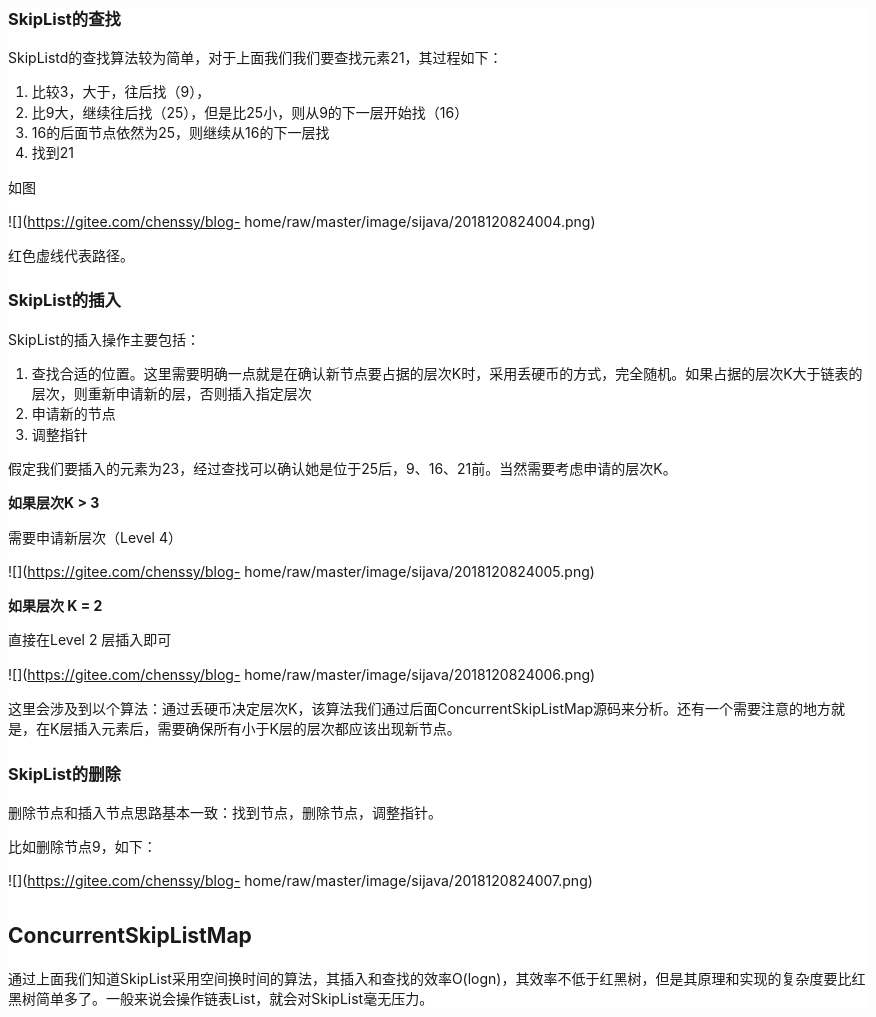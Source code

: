### SkipList的查找

SkipListd的查找算法较为简单，对于上面我们我们要查找元素21，其过程如下：

  1. 比较3，大于，往后找（9），
  2. 比9大，继续往后找（25），但是比25小，则从9的下一层开始找（16）
  3. 16的后面节点依然为25，则继续从16的下一层找
  4. 找到21

如图

![](https://gitee.com/chenssy/blog-
home/raw/master/image/sijava/2018120824004.png)

红色虚线代表路径。

### SkipList的插入

SkipList的插入操作主要包括：

  1. 查找合适的位置。这里需要明确一点就是在确认新节点要占据的层次K时，采用丢硬币的方式，完全随机。如果占据的层次K大于链表的层次，则重新申请新的层，否则插入指定层次
  2. 申请新的节点
  3. 调整指针

假定我们要插入的元素为23，经过查找可以确认她是位于25后，9、16、21前。当然需要考虑申请的层次K。

**如果层次K > 3**

需要申请新层次（Level 4）

![](https://gitee.com/chenssy/blog-
home/raw/master/image/sijava/2018120824005.png)

**如果层次 K = 2**

直接在Level 2 层插入即可

![](https://gitee.com/chenssy/blog-
home/raw/master/image/sijava/2018120824006.png)

这里会涉及到以个算法：通过丢硬币决定层次K，该算法我们通过后面ConcurrentSkipListMap源码来分析。还有一个需要注意的地方就是，在K层插入元素后，需要确保所有小于K层的层次都应该出现新节点。

### SkipList的删除

删除节点和插入节点思路基本一致：找到节点，删除节点，调整指针。

比如删除节点9，如下：

![](https://gitee.com/chenssy/blog-
home/raw/master/image/sijava/2018120824007.png)

## ConcurrentSkipListMap

通过上面我们知道SkipList采用空间换时间的算法，其插入和查找的效率O(logn)，其效率不低于红黑树，但是其原理和实现的复杂度要比红黑树简单多了。一般来说会操作链表List，就会对SkipList毫无压力。
